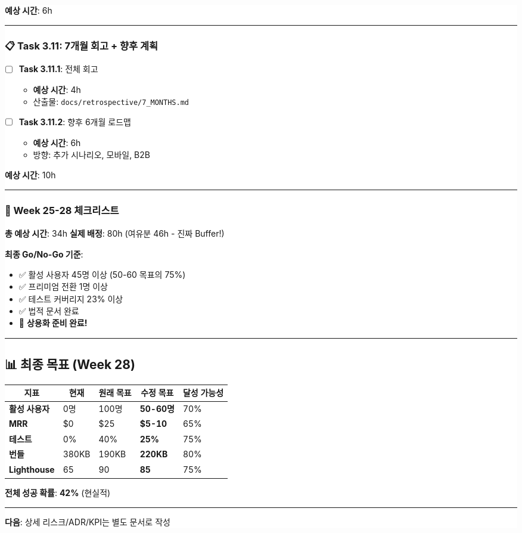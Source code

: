 **예상 시간**: 6h

---

### 📋 Task 3.11: 7개월 회고 + 향후 계획

- [ ] **Task 3.11.1**: 전체 회고
  - **예상 시간**: 4h
  - 산출물: `docs/retrospective/7_MONTHS.md`

- [ ] **Task 3.11.2**: 향후 6개월 로드맵
  - **예상 시간**: 6h
  - 방향: 추가 시나리오, 모바일, B2B

**예상 시간**: 10h

---

### 📝 Week 25-28 체크리스트

**총 예상 시간**: 34h
**실제 배정**: 80h (여유분 46h - 진짜 Buffer!)

**최종 Go/No-Go 기준**:
- ✅ 활성 사용자 45명 이상 (50-60 목표의 75%)
- ✅ 프리미엄 전환 1명 이상
- ✅ 테스트 커버리지 23% 이상
- ✅ 법적 문서 완료
- 🚀 **상용화 준비 완료!**

---

## 📊 최종 목표 (Week 28)

| 지표 | 현재 | 원래 목표 | 수정 목표 | 달성 가능성 |
|------|------|-----------|-----------|-------------|
| **활성 사용자** | 0명 | 100명 | **50-60명** | 70% |
| **MRR** | $0 | $25 | **$5-10** | 65% |
| **테스트** | 0% | 40% | **25%** | 75% |
| **번들** | 380KB | 190KB | **220KB** | 80% |
| **Lighthouse** | 65 | 90 | **85** | 75% |

**전체 성공 확률**: **42%** (현실적)

---

**다음**: 상세 리스크/ADR/KPI는 별도 문서로 작성

